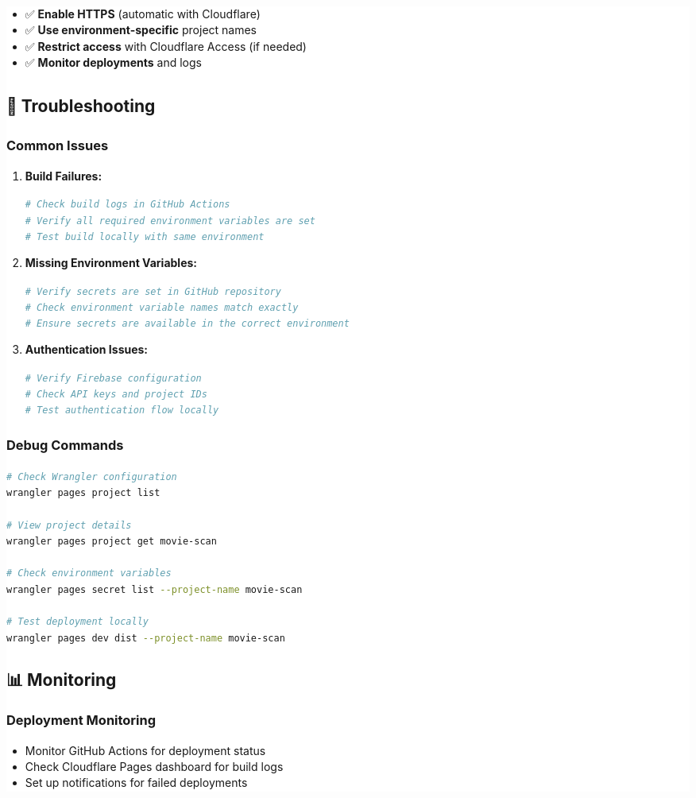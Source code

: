 - ✅ **Enable HTTPS** (automatic with Cloudflare)
- ✅ **Use environment-specific** project names
- ✅ **Restrict access** with Cloudflare Access (if needed)
- ✅ **Monitor deployments** and logs

## 🐛 Troubleshooting

### Common Issues

1. **Build Failures:**

   ```bash
   # Check build logs in GitHub Actions
   # Verify all required environment variables are set
   # Test build locally with same environment
   ```

2. **Missing Environment Variables:**

   ```bash
   # Verify secrets are set in GitHub repository
   # Check environment variable names match exactly
   # Ensure secrets are available in the correct environment
   ```

3. **Authentication Issues:**
   ```bash
   # Verify Firebase configuration
   # Check API keys and project IDs
   # Test authentication flow locally
   ```

### Debug Commands

```bash
# Check Wrangler configuration
wrangler pages project list

# View project details
wrangler pages project get movie-scan

# Check environment variables
wrangler pages secret list --project-name movie-scan

# Test deployment locally
wrangler pages dev dist --project-name movie-scan
```

## 📊 Monitoring

### Deployment Monitoring

- Monitor GitHub Actions for deployment status
- Check Cloudflare Pages dashboard for build logs
- Set up notifications for failed deployments
